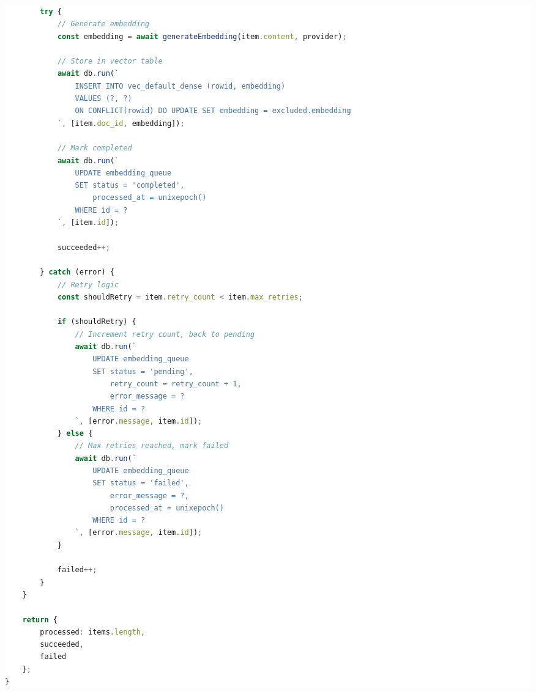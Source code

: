 ```typescript
        try {
            // Generate embedding
            const embedding = await generateEmbedding(item.content, provider);

            // Store in vector table
            await db.run(`
                INSERT INTO vec_default_dense (rowid, embedding)
                VALUES (?, ?)
                ON CONFLICT(rowid) DO UPDATE SET embedding = excluded.embedding
            `, [item.doc_id, embedding]);

            // Mark completed
            await db.run(`
                UPDATE embedding_queue
                SET status = 'completed',
                    processed_at = unixepoch()
                WHERE id = ?
            `, [item.id]);

            succeeded++;

        } catch (error) {
            // Retry logic
            const shouldRetry = item.retry_count < item.max_retries;

            if (shouldRetry) {
                // Increment retry count, back to pending
                await db.run(`
                    UPDATE embedding_queue
                    SET status = 'pending',
                        retry_count = retry_count + 1,
                        error_message = ?
                    WHERE id = ?
                `, [error.message, item.id]);
            } else {
                // Max retries reached, mark failed
                await db.run(`
                    UPDATE embedding_queue
                    SET status = 'failed',
                        error_message = ?,
                        processed_at = unixepoch()
                    WHERE id = ?
                `, [error.message, item.id]);
            }

            failed++;
        }
    }

    return {
        processed: items.length,
        succeeded,
        failed
    };
}
```
